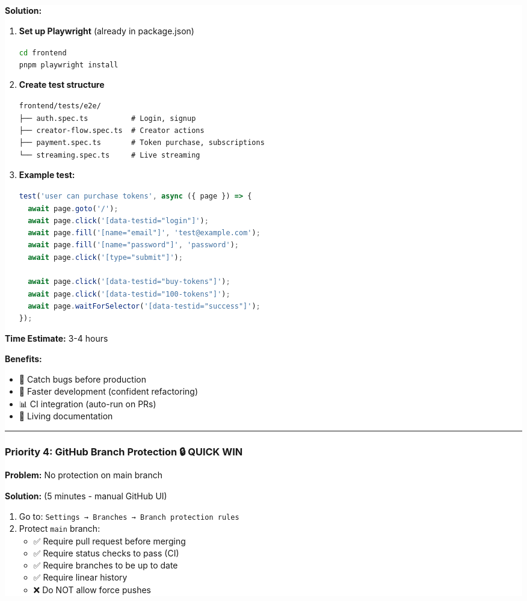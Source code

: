 **Solution:**
1. **Set up Playwright** (already in package.json)
   ```bash
   cd frontend
   pnpm playwright install
   ```

2. **Create test structure**
   ```
   frontend/tests/e2e/
   ├── auth.spec.ts          # Login, signup
   ├── creator-flow.spec.ts  # Creator actions
   ├── payment.spec.ts       # Token purchase, subscriptions
   └── streaming.spec.ts     # Live streaming
   ```

3. **Example test:**
   ```typescript
   test('user can purchase tokens', async ({ page }) => {
     await page.goto('/');
     await page.click('[data-testid="login"]');
     await page.fill('[name="email"]', 'test@example.com');
     await page.fill('[name="password"]', 'password');
     await page.click('[type="submit"]');

     await page.click('[data-testid="buy-tokens"]');
     await page.click('[data-testid="100-tokens"]');
     await page.waitForSelector('[data-testid="success"]');
   });
   ```

**Time Estimate:** 3-4 hours

**Benefits:**
- 🐛 Catch bugs before production
- 🚀 Faster development (confident refactoring)
- 📊 CI integration (auto-run on PRs)
- 📝 Living documentation

---

### **Priority 4: GitHub Branch Protection** 🔒 **QUICK WIN**

**Problem:** No protection on main branch

**Solution:** (5 minutes - manual GitHub UI)
1. Go to: `Settings → Branches → Branch protection rules`
2. Protect `main` branch:
   - ✅ Require pull request before merging
   - ✅ Require status checks to pass (CI)
   - ✅ Require branches to be up to date
   - ✅ Require linear history
   - ❌ Do NOT allow force pushes
